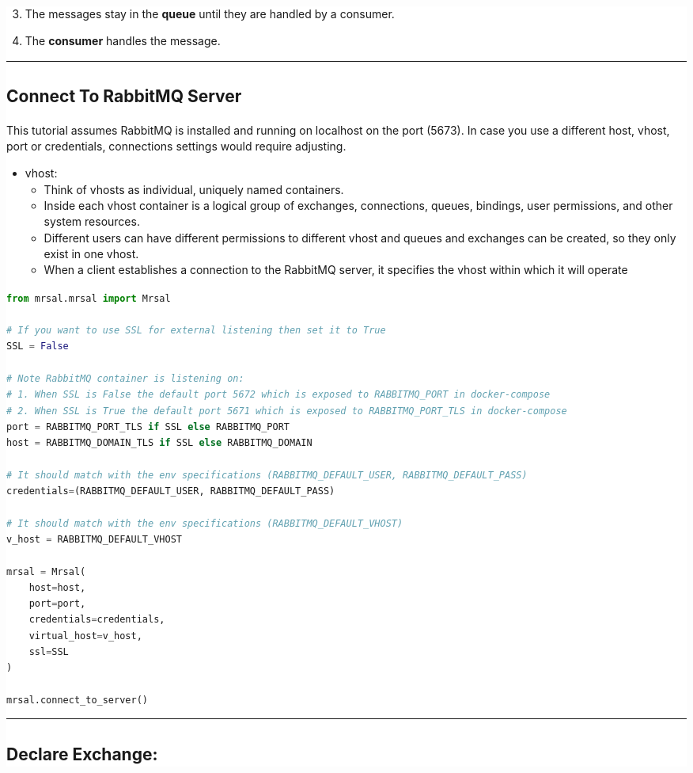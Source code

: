 3. The messages stay in the **queue** until they are handled by a consumer.

4. The **consumer** handles the message.
---
<div id='connectToServer'/>

## Connect To RabbitMQ Server

This tutorial assumes RabbitMQ is installed and running on localhost on the port (5673). In case you use a different host, vhost, port or credentials, connections settings would require adjusting.

- vhost: 
    - Think of vhosts as individual, uniquely named containers.
    - Inside each vhost container is a logical group of exchanges, connections, queues, bindings, user permissions, and other system resources. 
    - Different users can have different permissions to different vhost and queues and exchanges can be created, so they only exist in one vhost. 
    - When a client establishes a connection to the RabbitMQ server, it specifies the vhost within which it will operate
```py
from mrsal.mrsal import Mrsal

# If you want to use SSL for external listening then set it to True
SSL = False

# Note RabbitMQ container is listening on:
# 1. When SSL is False the default port 5672 which is exposed to RABBITMQ_PORT in docker-compose
# 2. When SSL is True the default port 5671 which is exposed to RABBITMQ_PORT_TLS in docker-compose
port = RABBITMQ_PORT_TLS if SSL else RABBITMQ_PORT
host = RABBITMQ_DOMAIN_TLS if SSL else RABBITMQ_DOMAIN

# It should match with the env specifications (RABBITMQ_DEFAULT_USER, RABBITMQ_DEFAULT_PASS)
credentials=(RABBITMQ_DEFAULT_USER, RABBITMQ_DEFAULT_PASS)

# It should match with the env specifications (RABBITMQ_DEFAULT_VHOST)
v_host = RABBITMQ_DEFAULT_VHOST

mrsal = Mrsal(
    host=host,
    port=port,
    credentials=credentials,
    virtual_host=v_host,
    ssl=SSL
)

mrsal.connect_to_server()
```
---
<div id='declareExchange'/>

## Declare Exchange:

